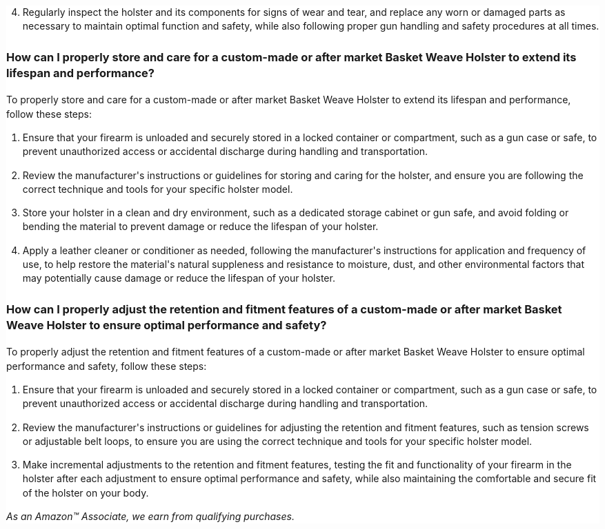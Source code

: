 4. Regularly inspect the holster and its components for signs of wear and tear, and replace any worn or damaged parts as necessary to maintain optimal function and safety, while also following proper gun handling and safety procedures at all times.

### How can I properly store and care for a custom-made or after market Basket Weave Holster to extend its lifespan and performance?

To properly store and care for a custom-made or after market Basket Weave Holster to extend its lifespan and performance, follow these steps:

1. Ensure that your firearm is unloaded and securely stored in a locked container or compartment, such as a gun case or safe, to prevent unauthorized access or accidental discharge during handling and transportation.

2. Review the manufacturer's instructions or guidelines for storing and caring for the holster, and ensure you are following the correct technique and tools for your specific holster model.

3. Store your holster in a clean and dry environment, such as a dedicated storage cabinet or gun safe, and avoid folding or bending the material to prevent damage or reduce the lifespan of your holster.

4. Apply a leather cleaner or conditioner as needed, following the manufacturer's instructions for application and frequency of use, to help restore the material's natural suppleness and resistance to moisture, dust, and other environmental factors that may potentially cause damage or reduce the lifespan of your holster.

### How can I properly adjust the retention and fitment features of a custom-made or after market Basket Weave Holster to ensure optimal performance and safety?

To properly adjust the retention and fitment features of a custom-made or after market Basket Weave Holster to ensure optimal performance and safety, follow these steps:

1. Ensure that your firearm is unloaded and securely stored in a locked container or compartment, such as a gun case or safe, to prevent unauthorized access or accidental discharge during handling and transportation.

2. Review the manufacturer's instructions or guidelines for adjusting the retention and fitment features, such as tension screws or adjustable belt loops, to ensure you are using the correct technique and tools for your specific holster model.

3. Make incremental adjustments to the retention and fitment features, testing the fit and functionality of your firearm in the holster after each adjustment to ensure optimal performance and safety, while also maintaining the comfortable and secure fit of the holster on your body.

_As an Amazon™ Associate, we earn from qualifying purchases._
